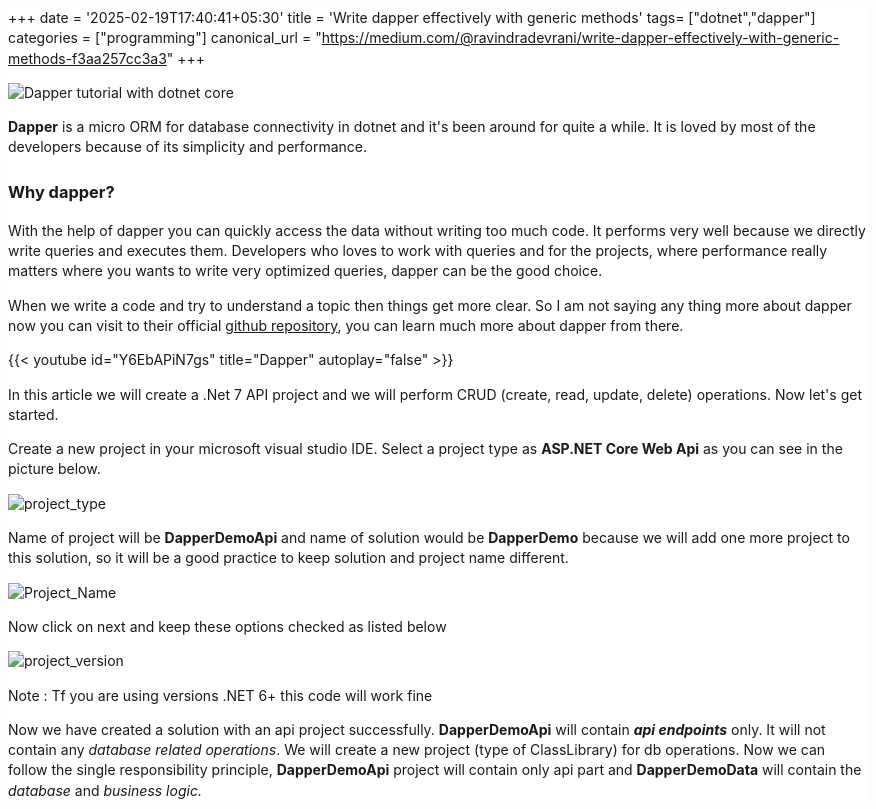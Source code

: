 +++
date = '2025-02-19T17:40:41+05:30'
title = 'Write dapper effectively with generic methods'
tags= ["dotnet","dapper"]
categories = ["programming"]
canonical_url = "https://medium.com/@ravindradevrani/write-dapper-effectively-with-generic-methods-f3aa257cc3a3"
+++

![Dapper tutorial with dotnet core](/images/effective_dapper/dapper_dotnet7_feature_image.png)

**Dapper** is a micro ORM for database connectivity in
dotnet and it's been around for quite a while. It is loved by most of
the developers because of its simplicity and performance.

### **Why dapper?**

With the help of dapper you can quickly access the data without writing
too much code. It performs very well because we directly write queries
and executes them. Developers who loves to work with queries and for the
projects, where performance really matters where you wants to write very
optimized queries, dapper can be the good choice.

When we write a code and try to understand a topic then things get more
clear. So I am not saying any thing more about dapper now you can visit
to their official [github
repository](https://github.com/DapperLib/Dapper), you can learn much more about dapper
from there.

{{< youtube id="Y6EbAPiN7gs" title="Dapper" autoplay="false" >}}

In this article we will create a .Net 7 API project and we will perform
CRUD (create, read, update, delete) operations. Now let's get started.

Create a new project in your microsoft visual studio IDE. Select a
project type as **ASP.NET Core Web Api** as you can see in the picture
below.

![project_type](/images/effective_dapper/project_type.jpg)

Name of project will be **DapperDemoApi** and name of solution would be
**DapperDemo** because we will add one more project to this solution, so
it will be a good practice to keep solution and project name different.

![Project_Name](/images/effective_dapper/Project_Name.jpg)

Now click on next and keep these options checked as listed below

![project_version](/images/effective_dapper/project_version.jpg)

Note : Tf you are using versions .NET 6+ this code will work fine

Now we have created a solution with an api project successfully. **DapperDemoApi** will contain **_api endpoints_** only. It will not contain any _database related_ _operations_. We will create a new
project (type of ClassLibrary) for db operations. Now we can follow the single responsibility principle, **DapperDemoApi** project will contain only api part and **DapperDemoData** will contain the _database_ and _business logic._
